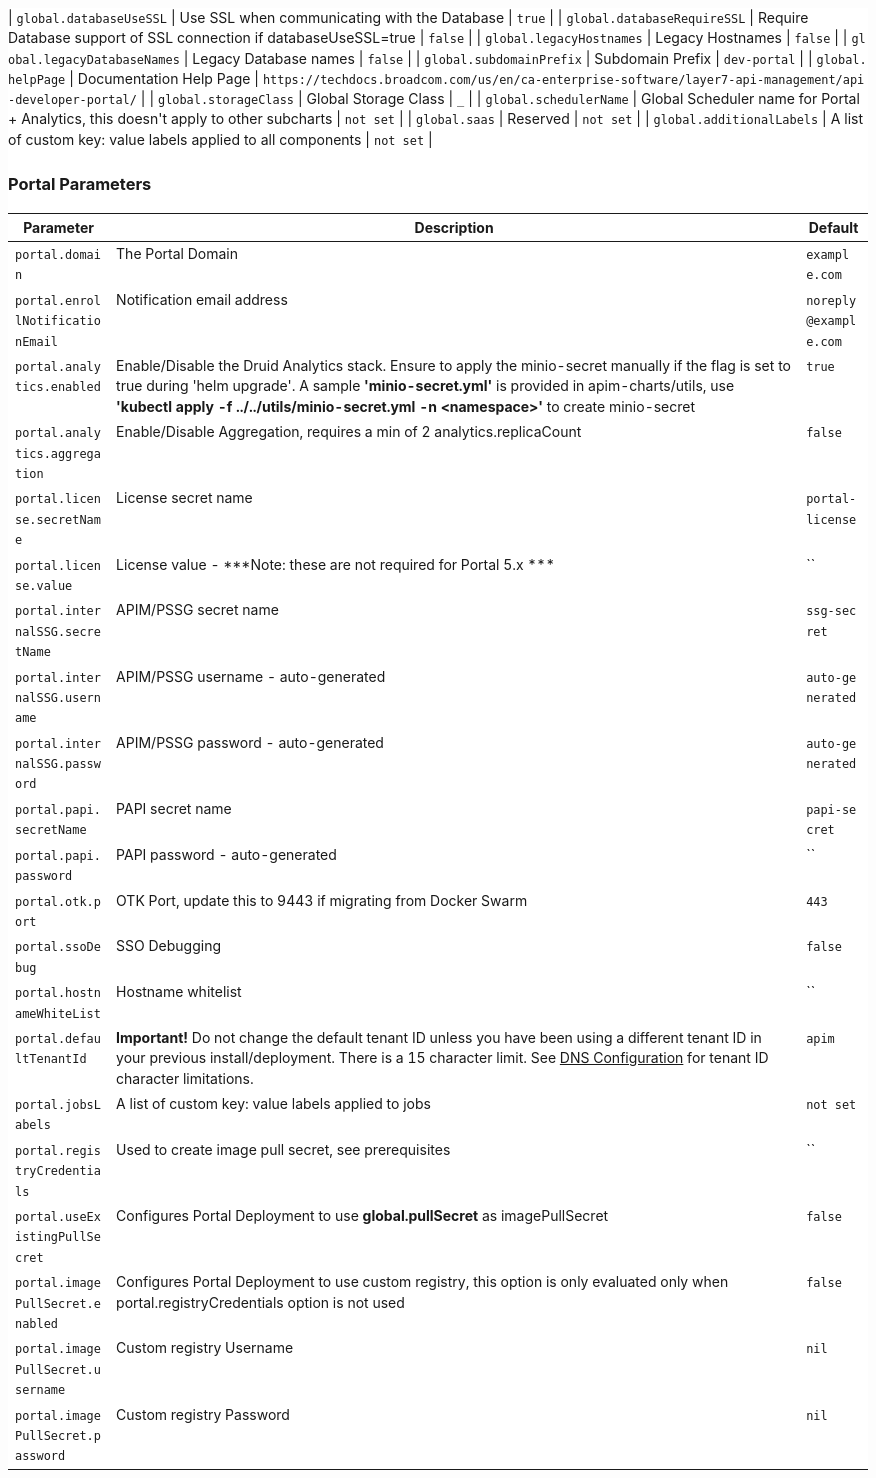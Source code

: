 | `global.databaseUseSSL` | Use SSL when communicating with the Database | `true` |
| `global.databaseRequireSSL` | Require Database support of SSL connection if databaseUseSSL=true | `false` |
| `global.legacyHostnames` | Legacy Hostnames | `false` |
| `global.legacyDatabaseNames` | Legacy Database names | `false` |
| `global.subdomainPrefix` | Subdomain Prefix | `dev-portal` |
| `global.helpPage` | Documentation Help Page | `https://techdocs.broadcom.com/us/en/ca-enterprise-software/layer7-api-management/api-developer-portal/` |
| `global.storageClass` | Global Storage Class | `_` |
| `global.schedulerName` | Global Scheduler name for Portal + Analytics, this doesn't apply to other subcharts | `not set` |
| `global.saas` | Reserved | `not set` |
| `global.additionalLabels` | A list of custom key: value labels applied to all components | `not set` |

### Portal Parameters
| Parameter                                 | Description                                                                                                          | Default                                                      |
|-------------------------------------------|----------------------------------------------------------------------------------------------------------------------|--------------------------------------------------------------|
| `portal.domain` | The Portal Domain | `example.com` |
| `portal.enrollNotificationEmail` | Notification email address | `noreply@example.com` |
| `portal.analytics.enabled` | Enable/Disable the Druid Analytics stack. Ensure to apply the minio-secret manually if the flag is set to true during 'helm upgrade'. A sample **'minio-secret.yml'** is provided in apim-charts/utils, use **'kubectl apply -f ../../utils/minio-secret.yml -n \<namespace\>'** to create minio-secret  | `true` |
| `portal.analytics.aggregation` | Enable/Disable Aggregation, requires a min of 2 analytics.replicaCount | `false` |
| `portal.license.secretName` | License secret name | `portal-license` |
| `portal.license.value` | License value - ***Note: these are not required for Portal 5.x *** | `` |
| `portal.internalSSG.secretName` | APIM/PSSG secret name | `ssg-secret` |
| `portal.internalSSG.username` | APIM/PSSG username - auto-generated | `auto-generated` |
| `portal.internalSSG.password` | APIM/PSSG password - auto-generated | `auto-generated` |
| `portal.papi.secretName` | PAPI secret name | `papi-secret` |
| `portal.papi.password` | PAPI password - auto-generated | `` |
| `portal.otk.port` | OTK Port, update this to 9443 if migrating from Docker Swarm | `443` |
| `portal.ssoDebug` | SSO Debugging | `false` |
| `portal.hostnameWhiteList` | Hostname whitelist | `` |
| `portal.defaultTenantId` | **Important!** Do not change the default tenant ID unless you have been using a different tenant ID in your previous install/deployment. There is a 15 character limit. See [DNS Configuration](#dns-configuration) for tenant ID character limitations.  | `apim` |
| `portal.jobsLabels` | A list of custom key: value labels applied to jobs | `not set` |
| `portal.registryCredentials` | Used to create image pull secret, see prerequisites | `` |
| `portal.useExistingPullSecret` | Configures Portal Deployment to use **global.pullSecret** as imagePullSecret | `false` |
| `portal.imagePullSecret.enabled` | Configures Portal Deployment to use custom registry, this option is only evaluated only when portal.registryCredentials option is not used | `false` |
| `portal.imagePullSecret.username`          | Custom registry Username | `nil`  |
| `portal.imagePullSecret.password`          | Custom registry Password | `nil`  |
